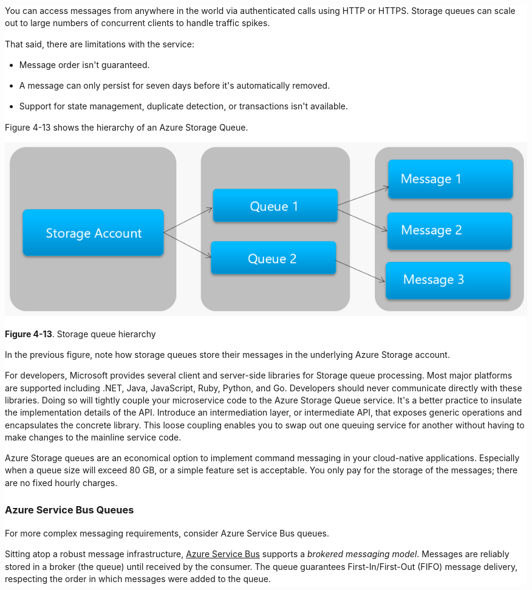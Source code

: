 You can access messages from anywhere in the world via authenticated calls using HTTP or HTTPS. Storage queues can scale out to large numbers of concurrent clients to handle traffic spikes.

That said, there are limitations with the service:

- Message order isn't guaranteed.

- A message can only persist for seven days before it's automatically removed.

- Support for state management, duplicate detection, or transactions isn't available.

Figure 4-13 shows the hierarchy of an Azure Storage Queue.

![Storage queue hierarchy](./media/storage-queue-hierarchy.png)

**Figure 4-13**. Storage queue hierarchy

In the previous figure, note how storage queues store their messages in the underlying Azure Storage account.

For developers, Microsoft provides several client and server-side libraries for Storage queue processing. Most major platforms are supported including .NET, Java, JavaScript, Ruby, Python, and Go. Developers should never communicate directly with these libraries. Doing so will tightly couple your microservice code to the Azure Storage Queue service. It's a better practice to insulate the implementation details of the API. Introduce an intermediation layer, or intermediate API, that exposes generic operations and encapsulates the concrete library. This loose coupling enables you to swap out one queuing service for another without having to make changes to the mainline service code.

Azure Storage queues are an economical option to implement command messaging in your cloud-native applications. Especially when a queue size will exceed 80 GB, or a simple feature set is acceptable. You only pay for the storage of the messages; there are no fixed hourly charges.

### Azure Service Bus Queues

For more complex messaging requirements, consider Azure Service Bus queues.

Sitting atop a robust message infrastructure, [Azure Service Bus](https://docs.microsoft.com/azure/service-bus-messaging/service-bus-messaging-overview) supports a *brokered messaging model*. Messages are reliably stored in a broker (the queue) until received by the consumer. The queue guarantees First-In/First-Out (FIFO) message delivery, respecting the order in which messages were added to the queue.
